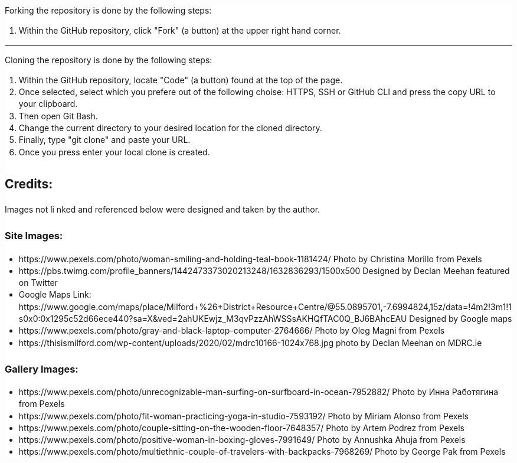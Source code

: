 <p> Forking the repository is done by the following steps:</p>
<ol>
<li>Within the GitHub repository, click "Fork" (a button) at the upper right hand corner.</li></ol>
<hr>
<p> Cloning the repository is done by the following steps:</p>
<ol>
<li>Within the GitHub repository, locate "Code" (a button) found at the top of the page.</li>
<li> Once selected, select which you prefere out of the following choise: HTTPS, SSH or GitHub CLI and press the copy URL to your clipboard.</li>
<li> Then open Git Bash.</li>
<li> Change the current directory to your desired location for the cloned directory.</li>
<li>Finally, type "git clone" and paste your URL.</li>
<li>Once you press enter your local clone is created.</li></ol>

## Credits:
<p> Images not li nked and referenced below were designed and taken by the author.</p>

### Site Images:
<ul>

<li>https://www.pexels.com/photo/woman-smiling-and-holding-teal-book-1181424/ Photo by Christina Morillo from Pexels</li>

<li> https://pbs.twimg.com/profile_banners/1442473373020213248/1632836293/1500x500 Designed by Declan Meehan featured on Twitter</li>

<li> Google Maps Link: https://www.google.com/maps/place/Milford+%26+District+Resource+Centre/@55.0895701,-7.6994824,15z/data=!4m2!3m1!1s0x0:0x1295c52d66ece440?sa=X&ved=2ahUKEwjz_M3qvPzzAhWSSsAKHQfTAC0Q_BJ6BAhcEAU Designed by Google maps</li>

<li>https://www.pexels.com/photo/gray-and-black-laptop-computer-2764666/ Photo by Oleg Magni from Pexels </li>


<li>https://thisismilford.com/wp-content/uploads/2020/02/mdrc10166-1024x768.jpg photo by Declan Meehan on MDRC.ie</li>
</ul>

### Gallery Images:

<ul>
<li>https://www.pexels.com/photo/unrecognizable-man-surfing-on-surfboard-in-ocean-7952882/ Photo by Инна Работягина from Pexels </li>

<li>https://www.pexels.com/photo/fit-woman-practicing-yoga-in-studio-7593192/ Photo by Miriam Alonso from Pexels </li>

<li> https://www.pexels.com/photo/couple-sitting-on-the-wooden-floor-7648357/ Photo by Artem Podrez from Pexels</li>

<li>https://www.pexels.com/photo/positive-woman-in-boxing-gloves-7991649/ Photo by Annushka Ahuja from Pexels </li>

<li>https://www.pexels.com/photo/multiethnic-couple-of-travelers-with-backpacks-7968269/ Photo by George Pak from Pexels </li>
